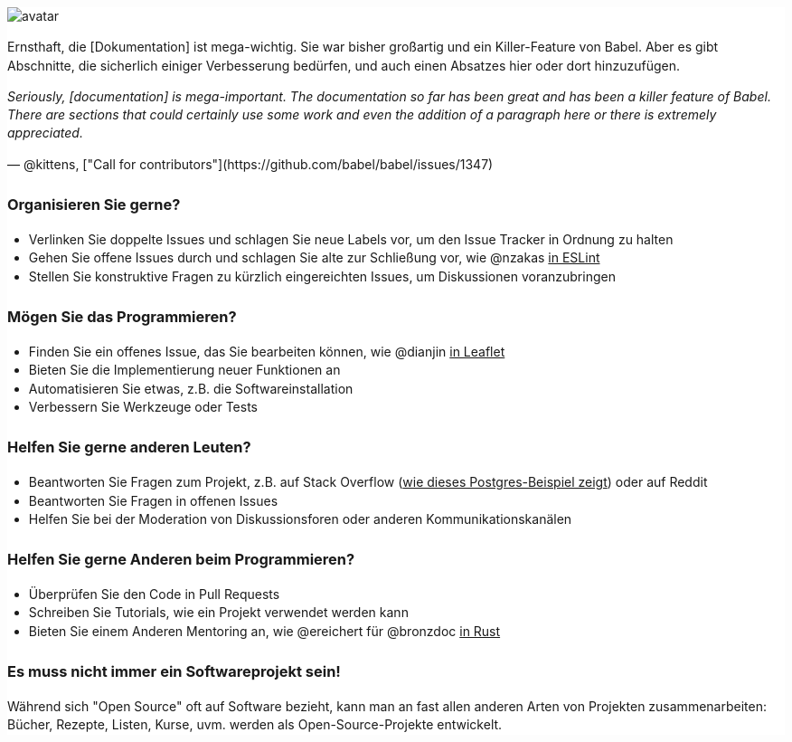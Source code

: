 <aside markdown="1" class="pquote">
  <img src="https://avatars.githubusercontent.com/kittens?s=180" class="pquote-avatar" alt="avatar">

  Ernsthaft, die \[Dokumentation\] ist mega-wichtig. Sie war bisher großartig und ein Killer-Feature von Babel. Aber es gibt Abschnitte, die sicherlich einiger Verbesserung bedürfen, und auch einen Absatzes hier oder dort hinzuzufügen.

  _Seriously, \[documentation\] is mega-important. The documentation so far has been great and has been a killer feature of Babel. There are sections that could certainly use some work and even the addition of a paragraph here or there is extremely appreciated._

  <p markdown="1" class="pquote-credit">
— @kittens, ["Call for contributors"](https://github.com/babel/babel/issues/1347)
  </p>
</aside>

### Organisieren Sie gerne?

* Verlinken Sie doppelte Issues und schlagen Sie neue Labels vor, um den Issue Tracker in Ordnung zu halten
* Gehen Sie offene Issues durch und schlagen Sie alte zur Schließung vor, wie @nzakas [in ESLint](https://github.com/eslint/eslint/issues/6765)
* Stellen Sie konstruktive Fragen zu kürzlich eingereichten Issues, um Diskussionen voranzubringen

### Mögen Sie das Programmieren?

* Finden Sie ein offenes Issue, das Sie bearbeiten können, wie @dianjin [in Leaflet](https://github.com/Leaflet/Leaflet/issues/4528#issuecomment-216520560)
* Bieten Sie die Implementierung neuer Funktionen an
* Automatisieren Sie etwas, z.B. die Softwareinstallation
* Verbessern Sie Werkzeuge oder Tests

### Helfen Sie gerne anderen Leuten?

* Beantworten Sie Fragen zum Projekt, z.B. auf Stack Overflow ([wie dieses Postgres-Beispiel zeigt](https://stackoverflow.com/questions/18664074/getting-error-peer-authentication-failed-for-user-postgres-when-trying-to-ge)) oder auf Reddit
* Beantworten Sie Fragen in offenen Issues
* Helfen Sie bei der Moderation von Diskussionsforen oder anderen Kommunikationskanälen

### Helfen Sie gerne Anderen beim Programmieren?

* Überprüfen Sie den Code in Pull Requests
* Schreiben Sie Tutorials, wie ein Projekt verwendet werden kann
* Bieten Sie einem Anderen Mentoring an, wie @ereichert für @bronzdoc [in Rust](https://github.com/rust-lang/book/issues/123#issuecomment-238049666)

### Es muss nicht immer ein Softwareprojekt sein!

Während sich "Open Source" oft auf Software bezieht, kann man an fast allen anderen Arten von Projekten zusammenarbeiten: Bücher, Rezepte, Listen, Kurse, uvm. werden als Open-Source-Projekte entwickelt.
